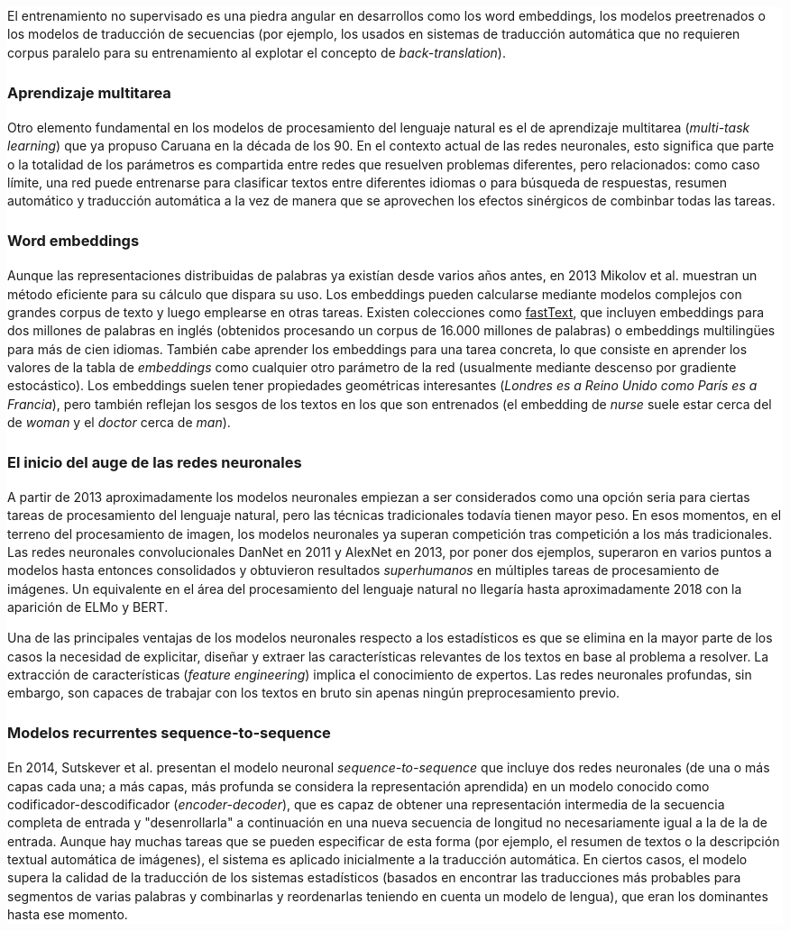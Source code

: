 [lecun]: https://ruder.io/highlights-nips-2016/#generalartificialintelligence

El entrenamiento no supervisado es una piedra angular en desarrollos como los word embeddings, los modelos preetrenados o los modelos de traducción de secuencias (por ejemplo, los usados en sistemas de traducción automática que no requieren corpus paralelo para su entrenamiento al explotar el concepto de *back-translation*).

### Aprendizaje multitarea

Otro elemento fundamental en los modelos de procesamiento del lenguaje natural es el de aprendizaje multitarea (*multi-task learning*) que ya propuso Caruana en la década de los 90. En el contexto actual de las redes neuronales, esto significa que parte o la totalidad de los parámetros es compartida entre redes que resuelven problemas diferentes, pero relacionados: como caso límite, una red puede entrenarse para clasificar textos entre diferentes idiomas o para búsqueda de respuestas, resumen automático y traducción automática a la vez de manera que se aprovechen los efectos sinérgicos de combinbar todas las tareas.

### Word embeddings

Aunque las representaciones distribuidas de palabras ya existían desde varios años antes, en 2013 Mikolov et al. muestran un método eficiente para su cálculo que dispara su uso. Los embeddings pueden calcularse mediante modelos complejos con grandes corpus de texto y luego emplearse en otras tareas. Existen colecciones como [fastText][fasttext], que incluyen embeddings para dos millones de palabras en inglés (obtenidos procesando un corpus de 16.000 millones de palabras) o embeddings multilingües para más de cien idiomas. También cabe aprender los embeddings para una tarea concreta, lo que consiste en aprender los valores de la tabla de *embeddings* como cualquier otro parámetro de la red (usualmente mediante descenso por gradiente estocástico). Los embeddings suelen tener propiedades geométricas interesantes (*Londres es a Reino Unido como París es a Francia*), pero también reflejan los sesgos de los textos en los que son entrenados (el embedding de *nurse* suele estar cerca del de *woman* y el *doctor* cerca de *man*).

[fasttext]: https://fasttext.cc/

### El inicio del auge de las redes neuronales

A partir de 2013 aproximadamente los modelos neuronales empiezan a ser considerados como una opción seria para ciertas tareas de procesamiento del lenguaje natural, pero las técnicas tradicionales todavía tienen mayor peso. En esos momentos, en el terreno del procesamiento de imagen, los modelos neuronales ya superan competición tras competición a los más tradicionales. Las redes neuronales convolucionales DanNet en 2011 y AlexNet en 2013, por poner dos ejemplos, superaron en varios puntos a modelos hasta entonces consolidados y obtuvieron resultados *superhumanos*  en múltiples tareas de procesamiento de imágenes. Un equivalente en el área del procesamiento del lenguaje natural no llegaría hasta aproximadamente 2018 con la aparición de ELMo y BERT.

Una de las principales ventajas de los modelos neuronales respecto a los estadísticos es que se elimina en la mayor parte de los casos la necesidad de explicitar, diseñar y extraer las características relevantes de los textos en base al problema a resolver. La extracción de características (*feature engineering*) implica el conocimiento de expertos. Las redes neuronales profundas, sin embargo, son capaces de trabajar con los textos en bruto sin apenas ningún preprocesamiento previo. 

### Modelos recurrentes sequence-to-sequence

En 2014, Sutskever et al. presentan el modelo neuronal *sequence-to-sequence* que incluye dos redes neuronales (de una o más capas cada una; a más capas, más profunda se considera la representación aprendida) en un modelo conocido como codificador-descodificador (*encoder-decoder*), que es capaz de obtener una representación intermedia de la secuencia completa de entrada y "desenrollarla" a continuación en una nueva secuencia  de longitud no necesariamente igual a la de la de entrada. Aunque hay muchas tareas que se pueden especificar de esta forma (por ejemplo, el resumen de textos o la descripción textual automática de imágenes), el sistema es aplicado inicialmente a la traducción automática. En ciertos casos, el modelo supera la calidad de la traducción de los sistemas estadísticos (basados en encontrar las traducciones más probables para segmentos de varias palabras y combinarlas y reordenarlas teniendo en cuenta un modelo de lengua), que eran los dominantes hasta ese momento. 


[things]: https://neptune.ai/blog/bert-and-the-transformer-architecture-reshaping-the-ai-landscape
[jelineck]: http://www.lrec-conf.org/lrec2004/doc/jelinek.pdf
[bengio]: https://www.jmlr.org/papers/volume3/bengio03a/bengio03a.pdf
[gpt2]: https://openai.com/blog/better-language-models/#samples
[gpt3]: https://arxiv.org/abs/2005.14165
[dalle]: https://openai.com/blog/dall-e/